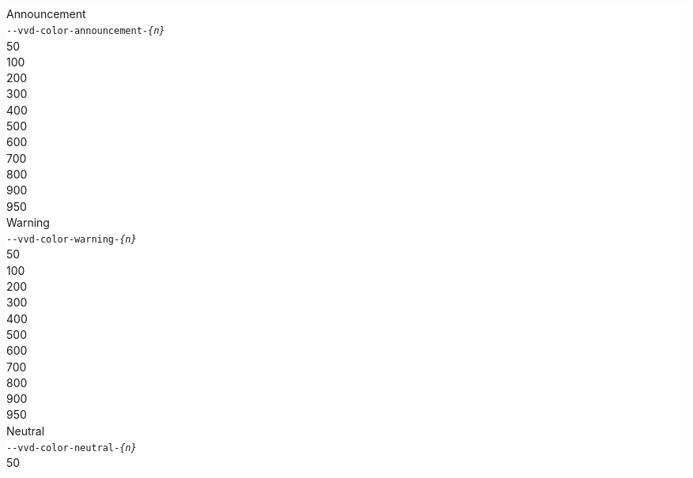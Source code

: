   </vwc-layout>
  <vwc-layout class="color_layout" column-basis="small" column-spacing="small">
  <div>
    Announcement<br>
    <code>--vvd-color-announcement-<em>{n}</em></code>
  </div>
   <div class="color_wrapper"><div class="color_rec" style="background-color: var(--vvd-color-announcement-50);"></div>50</div>
  <div class="color_wrapper"><div class="color_rec" style="background-color: var(--vvd-color-announcement-100);"></div>100</div>
  <div class="color_wrapper"><div class="color_rec" style="background-color: var(--vvd-color-announcement-200);"></div>200</div>
  <div class="color_wrapper"><div class="color_rec" style="background-color: var(--vvd-color-announcement-300);"></div>300</div>
    <div class="color_wrapper"><div class="color_rec" style="background-color: var(--vvd-color-announcement-400);"></div>400</div>
   <div class="color_wrapper"><div class="color_rec" style="background-color: var(--vvd-color-announcement-500);"></div>500</div>
   <div class="color_wrapper"><div class="color_rec" style="background-color: var(--vvd-color-announcement-600);"></div>600</div>
  <div class="color_wrapper"><div class="color_rec" style="background-color: var(--vvd-color-announcement-700);"></div>700</div>
  <div class="color_wrapper"><div class="color_rec" style="background-color: var(--vvd-color-announcement-800);"></div>800</div>
  <div class="color_wrapper"><div class="color_rec" style="background-color: var(--vvd-color-announcement-900);"></div>900</div>
  <div class="color_wrapper"><div class="color_rec" style="background-color: var(--vvd-color-announcement-950);"></div>950</div>
</vwc-layout>
<vwc-layout class="color_layout" column-basis="small" column-spacing="small">
  <div>
    Warning<br>
    <code>--vvd-color-warning-<em>{n}</em></code>
  </div>
   <div class="color_wrapper"><div class="color_rec" style="background-color: var(--vvd-color-warning-50);"></div>50</div>
  <div class="color_wrapper"><div class="color_rec" style="background-color: var(--vvd-color-warning-100);"></div>100</div>
  <div class="color_wrapper"><div class="color_rec" style="background-color: var(--vvd-color-warning-200);"></div>200</div>
  <div class="color_wrapper"><div class="color_rec" style="background-color: var(--vvd-color-warning-300);"></div>300</div>
   <div class="color_wrapper"><div class="color_rec" style="background-color: var(--vvd-color-warning-400);"></div>400</div>
   <div class="color_wrapper"><div class="color_rec" style="background-color: var(--vvd-color-warning-500);"></div>500</div>
   <div class="color_wrapper"><div class="color_rec" style="background-color: var(--vvd-color-warning-600);"></div>600</div>
  <div class="color_wrapper"><div class="color_rec" style="background-color: var(--vvd-color-warning-700);"></div>700</div>
  <div class="color_wrapper"><div class="color_rec" style="background-color: var(--vvd-color-warning-800);"></div>800</div>
  <div class="color_wrapper"><div class="color_rec" style="background-color: var(--vvd-color-warning-900);"></div>900</div>
  <div class="color_wrapper"><div class="color_rec" style="background-color: var(--vvd-color-warning-950);"></div>950</div>
</vwc-layout>
<vwc-layout class="color_layout" column-basis="small" column-spacing="small">
  <div>
    Neutral<br>
    <code>--vvd-color-neutral-<em>{n}</em></code>
  </div>
   <div class="color_wrapper"><div class="color_rec" style="background-color: var(--vvd-color-neutral-50);"></div>50</div>